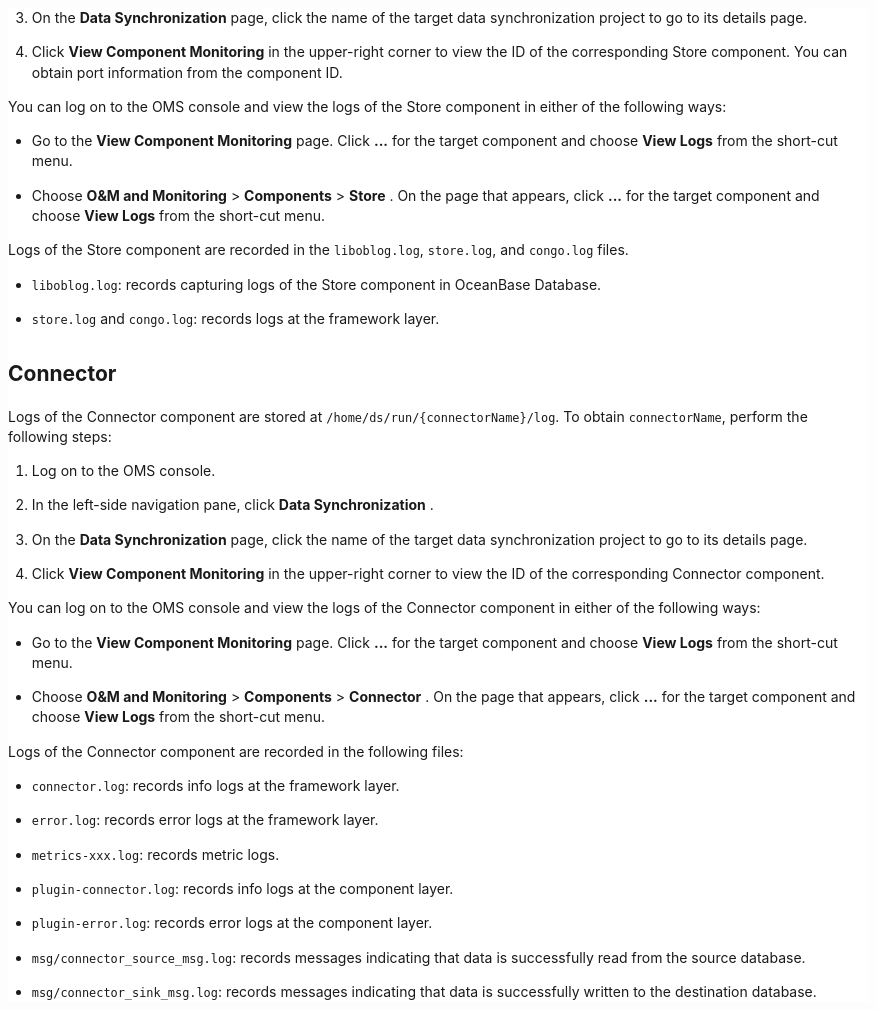 3. On the **Data Synchronization** page, click the name of the target data synchronization project to go to its details page.

4. Click **View Component Monitoring** in the upper-right corner to view the ID of the corresponding Store component. You can obtain port information from the component ID.

You can log on to the OMS console and view the logs of the Store component in either of the following ways:

* Go to the **View Component Monitoring** page. Click **...** for the target component and choose **View Logs** from the short-cut menu.

* Choose **O\&M and Monitoring** \> **Components** \> **Store** . On the page that appears, click **...** for the target component and choose **View Logs** from the short-cut menu.

Logs of the Store component are recorded in the `liboblog.log`, `store.log`, and `congo.log` files.

* `liboblog.log`: records capturing logs of the Store component in OceanBase Database.

* `store.log` and `congo.log`: records logs at the framework layer.

## Connector

Logs of the Connector component are stored at `/home/ds/run/{connectorName}/log`. To obtain `connectorName`, perform the following steps:

1. Log on to the OMS console.

2. In the left-side navigation pane, click **Data Synchronization** .

3. On the **Data Synchronization** page, click the name of the target data synchronization project to go to its details page.

4. Click **View Component Monitoring** in the upper-right corner to view the ID of the corresponding Connector component.

You can log on to the OMS console and view the logs of the Connector component in either of the following ways:

* Go to the **View Component Monitoring** page. Click **...** for the target component and choose **View Logs** from the short-cut menu.

* Choose **O\&M and Monitoring** \> **Components** \> **Connector** . On the page that appears, click **...** for the target component and choose **View Logs** from the short-cut menu.

Logs of the Connector component are recorded in the following files:

* `connector.log`: records info logs at the framework layer.

* `error.log`: records error logs at the framework layer.

* `metrics-xxx.log`: records metric logs.

* `plugin-connector.log`: records info logs at the component layer.

* `plugin-error.log`: records error logs at the component layer.

* `msg/connector_source_msg.log`: records messages indicating that data is successfully read from the source database.

* `msg/connector_sink_msg.log`: records messages indicating that data is successfully written to the destination database.
